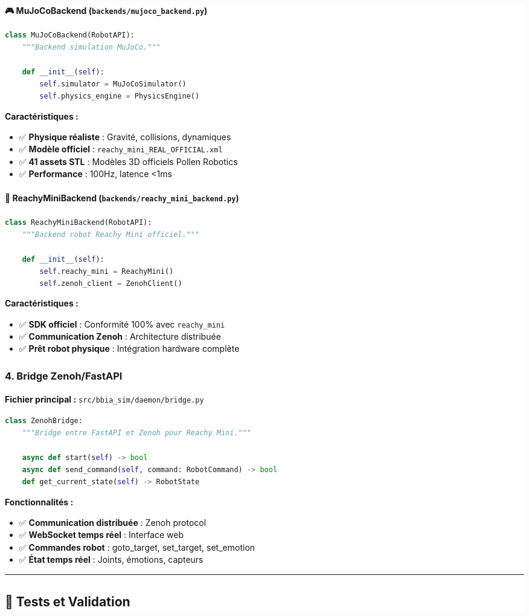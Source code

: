 #### **🎮 MuJoCoBackend** (`backends/mujoco_backend.py`)
```python
class MuJoCoBackend(RobotAPI):
    """Backend simulation MuJoCo."""
    
    def __init__(self):
        self.simulator = MuJoCoSimulator()
        self.physics_engine = PhysicsEngine()
```

**Caractéristiques :**
- ✅ **Physique réaliste** : Gravité, collisions, dynamiques
- ✅ **Modèle officiel** : `reachy_mini_REAL_OFFICIAL.xml`
- ✅ **41 assets STL** : Modèles 3D officiels Pollen Robotics
- ✅ **Performance** : 100Hz, latence <1ms

#### **🤖 ReachyMiniBackend** (`backends/reachy_mini_backend.py`)
```python
class ReachyMiniBackend(RobotAPI):
    """Backend robot Reachy Mini officiel."""
    
    def __init__(self):
        self.reachy_mini = ReachyMini()
        self.zenoh_client = ZenohClient()
```

**Caractéristiques :**
- ✅ **SDK officiel** : Conformité 100% avec `reachy_mini`
- ✅ **Communication Zenoh** : Architecture distribuée
- ✅ **Prêt robot physique** : Intégration hardware complète

### **4. Bridge Zenoh/FastAPI**

**Fichier principal :** `src/bbia_sim/daemon/bridge.py`

```python
class ZenohBridge:
    """Bridge entre FastAPI et Zenoh pour Reachy Mini."""
    
    async def start(self) -> bool
    async def send_command(self, command: RobotCommand) -> bool
    def get_current_state(self) -> RobotState
```

**Fonctionnalités :**
- ✅ **Communication distribuée** : Zenoh protocol
- ✅ **WebSocket temps réel** : Interface web
- ✅ **Commandes robot** : goto_target, set_target, set_emotion
- ✅ **État temps réel** : Joints, émotions, capteurs

---

## 🧪 Tests et Validation
